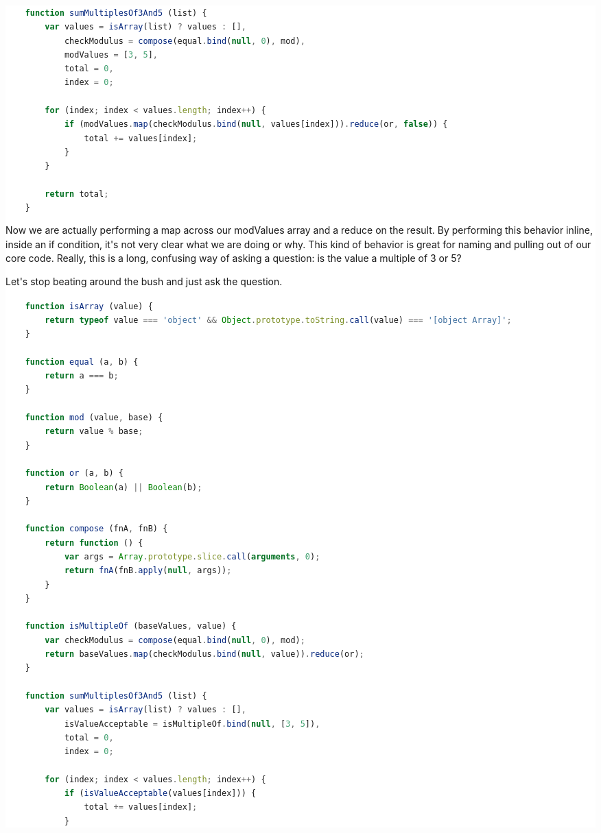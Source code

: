 ```javascript
    function sumMultiplesOf3And5 (list) {
        var values = isArray(list) ? values : [],
            checkModulus = compose(equal.bind(null, 0), mod),
            modValues = [3, 5],
            total = 0,
            index = 0;
        
        for (index; index < values.length; index++) {
            if (modValues.map(checkModulus.bind(null, values[index])).reduce(or, false)) {
                total += values[index];
            }
        }
        
        return total;
    }
```

Now we are actually performing a map across our modValues array and a reduce on the result.  By performing this behavior inline, inside an if condition, it's not very clear what we are doing or why.  This kind of behavior is great for naming and pulling out of our core code.  Really, this is a long, confusing way of asking a question: is the value a multiple of 3 or 5?

Let's stop beating around the bush and just ask the question.

```javascript
    function isArray (value) {
        return typeof value === 'object' && Object.prototype.toString.call(value) === '[object Array]';
    }

    function equal (a, b) {
        return a === b;
    }

    function mod (value, base) {
        return value % base;
    }

    function or (a, b) {
        return Boolean(a) || Boolean(b);
    }

    function compose (fnA, fnB) {
        return function () {
            var args = Array.prototype.slice.call(arguments, 0);
            return fnA(fnB.apply(null, args));
        }
    }

    function isMultipleOf (baseValues, value) {
        var checkModulus = compose(equal.bind(null, 0), mod);
        return baseValues.map(checkModulus.bind(null, value)).reduce(or);
    }

    function sumMultiplesOf3And5 (list) {
        var values = isArray(list) ? values : [],
            isValueAcceptable = isMultipleOf.bind(null, [3, 5]),
            total = 0,
            index = 0;
        
        for (index; index < values.length; index++) {
            if (isValueAcceptable(values[index])) {
                total += values[index];
            }
```